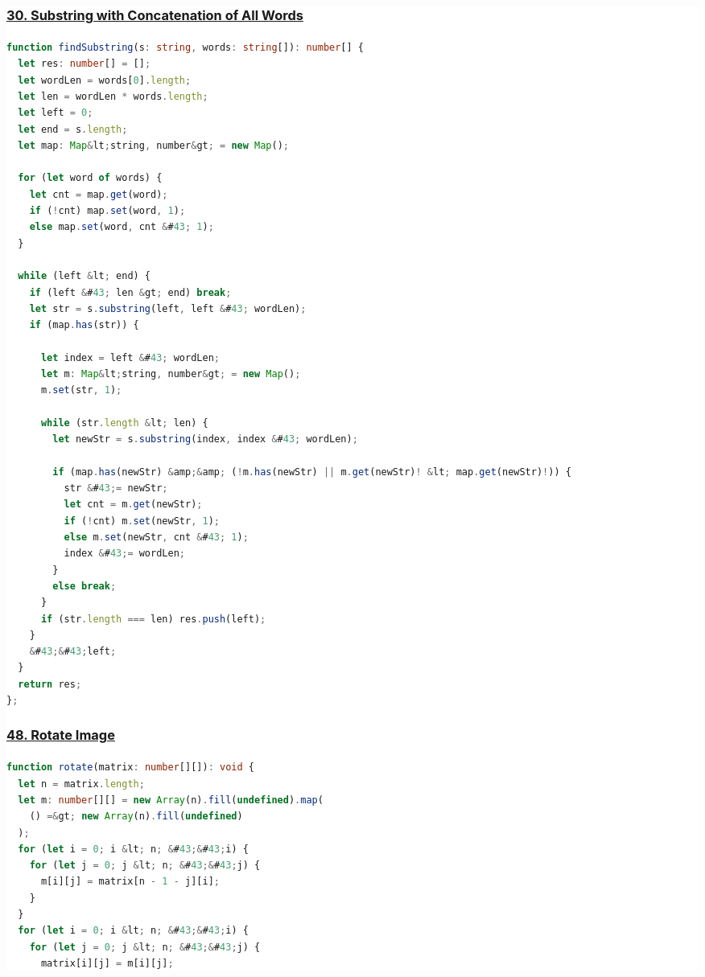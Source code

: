 ### [30. Substring with Concatenation of All Words](https://leetcode.com/problems/substring-with-concatenation-of-all-words)
```typescript
function findSubstring(s: string, words: string[]): number[] {
  let res: number[] = [];
  let wordLen = words[0].length;
  let len = wordLen * words.length;
  let left = 0;
  let end = s.length;
  let map: Map&lt;string, number&gt; = new Map();

  for (let word of words) {
    let cnt = map.get(word);
    if (!cnt) map.set(word, 1);
    else map.set(word, cnt &#43; 1);
  }

  while (left &lt; end) {
    if (left &#43; len &gt; end) break;
    let str = s.substring(left, left &#43; wordLen);
    if (map.has(str)) {

      let index = left &#43; wordLen;
      let m: Map&lt;string, number&gt; = new Map();
      m.set(str, 1);

      while (str.length &lt; len) {
        let newStr = s.substring(index, index &#43; wordLen);

        if (map.has(newStr) &amp;&amp; (!m.has(newStr) || m.get(newStr)! &lt; map.get(newStr)!)) {
          str &#43;= newStr;
          let cnt = m.get(newStr);
          if (!cnt) m.set(newStr, 1);
          else m.set(newStr, cnt &#43; 1);
          index &#43;= wordLen;
        }
        else break;
      }
      if (str.length === len) res.push(left);
    }
    &#43;&#43;left;
  }
  return res;
};
```

### [48. Rotate Image](https://leetcode.com/problems/rotate-image)
```typescript
function rotate(matrix: number[][]): void {
  let n = matrix.length;
  let m: number[][] = new Array(n).fill(undefined).map(
    () =&gt; new Array(n).fill(undefined)
  );
  for (let i = 0; i &lt; n; &#43;&#43;i) {
    for (let j = 0; j &lt; n; &#43;&#43;j) {
      m[i][j] = matrix[n - 1 - j][i];
    }
  }
  for (let i = 0; i &lt; n; &#43;&#43;i) {
    for (let j = 0; j &lt; n; &#43;&#43;j) {
      matrix[i][j] = m[i][j];
```